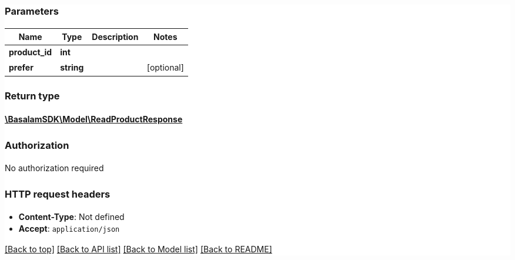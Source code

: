 ### Parameters

| Name | Type | Description  | Notes |
| ------------- | ------------- | ------------- | ------------- |
| **product_id** | **int**|  | |
| **prefer** | **string**|  | [optional] |

### Return type

[**\BasalamSDK\Model\ReadProductResponse**](../Model/ReadProductResponse.md)

### Authorization

No authorization required

### HTTP request headers

- **Content-Type**: Not defined
- **Accept**: `application/json`

[[Back to top]](#) [[Back to API list]](../../README.md#endpoints)
[[Back to Model list]](../../README.md#models)
[[Back to README]](../../README.md)
